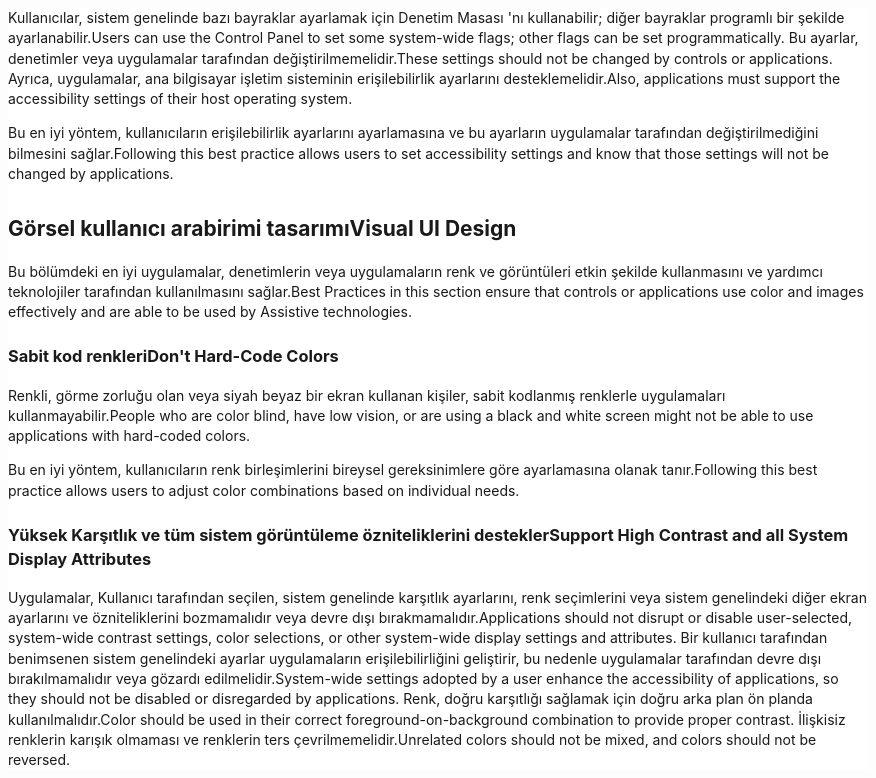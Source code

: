  <span data-ttu-id="39918-130">Kullanıcılar, sistem genelinde bazı bayraklar ayarlamak için Denetim Masası 'nı kullanabilir; diğer bayraklar programlı bir şekilde ayarlanabilir.</span><span class="sxs-lookup"><span data-stu-id="39918-130">Users can use the Control Panel to set some system-wide flags; other flags can be set programmatically.</span></span> <span data-ttu-id="39918-131">Bu ayarlar, denetimler veya uygulamalar tarafından değiştirilmemelidir.</span><span class="sxs-lookup"><span data-stu-id="39918-131">These settings should not be changed by controls or applications.</span></span> <span data-ttu-id="39918-132">Ayrıca, uygulamalar, ana bilgisayar işletim sisteminin erişilebilirlik ayarlarını desteklemelidir.</span><span class="sxs-lookup"><span data-stu-id="39918-132">Also, applications must support the accessibility settings of their host operating system.</span></span>  
  
 <span data-ttu-id="39918-133">Bu en iyi yöntem, kullanıcıların erişilebilirlik ayarlarını ayarlamasına ve bu ayarların uygulamalar tarafından değiştirilmediğini bilmesini sağlar.</span><span class="sxs-lookup"><span data-stu-id="39918-133">Following this best practice allows users to set accessibility settings and know that those settings will not be changed by applications.</span></span>  
  
<a name="Visual_UI_Design"></a>   
## <a name="visual-ui-design"></a><span data-ttu-id="39918-134">Görsel kullanıcı arabirimi tasarımı</span><span class="sxs-lookup"><span data-stu-id="39918-134">Visual UI Design</span></span>  
 <span data-ttu-id="39918-135">Bu bölümdeki en iyi uygulamalar, denetimlerin veya uygulamaların renk ve görüntüleri etkin şekilde kullanmasını ve yardımcı teknolojiler tarafından kullanılmasını sağlar.</span><span class="sxs-lookup"><span data-stu-id="39918-135">Best Practices in this section ensure that controls or applications use color and images effectively and are able to be used by Assistive technologies.</span></span>  
  
<a name="Don_t_Hard_Code_Colors"></a>   
### <a name="dont-hard-code-colors"></a><span data-ttu-id="39918-136">Sabit kod renkleri</span><span class="sxs-lookup"><span data-stu-id="39918-136">Don't Hard-Code Colors</span></span>  
 <span data-ttu-id="39918-137">Renkli, görme zorluğu olan veya siyah beyaz bir ekran kullanan kişiler, sabit kodlanmış renklerle uygulamaları kullanmayabilir.</span><span class="sxs-lookup"><span data-stu-id="39918-137">People who are color blind, have low vision, or are using a black and white screen might not be able to use applications with hard-coded colors.</span></span>  
  
 <span data-ttu-id="39918-138">Bu en iyi yöntem, kullanıcıların renk birleşimlerini bireysel gereksinimlere göre ayarlamasına olanak tanır.</span><span class="sxs-lookup"><span data-stu-id="39918-138">Following this best practice allows users to adjust color combinations based on individual needs.</span></span>  
  
<a name="Support_High_Contrast_and_all_System_Display_Attributes"></a>   
### <a name="support-high-contrast-and-all-system-display-attributes"></a><span data-ttu-id="39918-139">Yüksek Karşıtlık ve tüm sistem görüntüleme özniteliklerini destekler</span><span class="sxs-lookup"><span data-stu-id="39918-139">Support High Contrast and all System Display Attributes</span></span>  
 <span data-ttu-id="39918-140">Uygulamalar, Kullanıcı tarafından seçilen, sistem genelinde karşıtlık ayarlarını, renk seçimlerini veya sistem genelindeki diğer ekran ayarlarını ve özniteliklerini bozmamalıdır veya devre dışı bırakmamalıdır.</span><span class="sxs-lookup"><span data-stu-id="39918-140">Applications should not disrupt or disable user-selected, system-wide contrast settings, color selections, or other system-wide display settings and attributes.</span></span> <span data-ttu-id="39918-141">Bir kullanıcı tarafından benimsenen sistem genelindeki ayarlar uygulamaların erişilebilirliğini geliştirir, bu nedenle uygulamalar tarafından devre dışı bırakılmamalıdır veya gözardı edilmelidir.</span><span class="sxs-lookup"><span data-stu-id="39918-141">System-wide settings adopted by a user enhance the accessibility of applications, so they should not be disabled or disregarded by applications.</span></span> <span data-ttu-id="39918-142">Renk, doğru karşıtlığı sağlamak için doğru arka plan ön planda kullanılmalıdır.</span><span class="sxs-lookup"><span data-stu-id="39918-142">Color should be used in their correct foreground-on-background combination to provide proper contrast.</span></span> <span data-ttu-id="39918-143">İlişkisiz renklerin karışık olmaması ve renklerin ters çevrilmemelidir.</span><span class="sxs-lookup"><span data-stu-id="39918-143">Unrelated colors should not be mixed, and colors should not be reversed.</span></span>  
  
